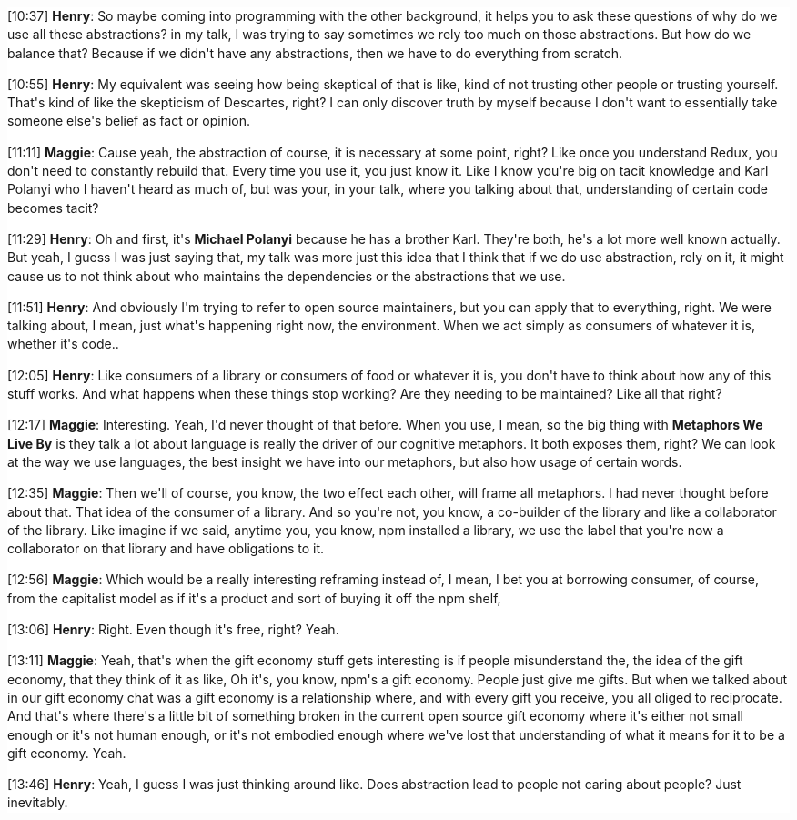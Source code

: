 [10:37] **Henry**: So maybe coming into programming with the other background, it helps you to ask these questions of why do we use all these abstractions? in my talk, I was trying to say sometimes we rely too much on those abstractions. But how do we balance that? Because if we didn't have any abstractions, then we have to do everything from scratch.

[10:55] **Henry**: My equivalent was seeing how being skeptical of that is like, kind of not trusting other people or trusting yourself. That's kind of like the skepticism of Descartes, right? I can only discover truth by myself because I don't want to essentially take someone else's belief as fact or opinion.

[11:11] **Maggie**: Cause yeah, the abstraction of course, it is necessary at some point, right? Like once you understand Redux, you don't need to constantly rebuild that. Every time you use it, you just know it. Like I know you're big on tacit knowledge and Karl Polanyi who I haven't heard as much of, but was your, in your talk, where you talking about that, understanding of certain code becomes tacit?

[11:29] **Henry**: Oh and first, it's **Michael Polanyi** because he has a brother Karl. They're both, he's a lot more well known actually. But yeah, I guess I was just saying that, my talk was more just this idea that I think that if we do use abstraction, rely on it, it might cause us to not think about who maintains the dependencies or the abstractions that we use.

[11:51] **Henry**: And obviously I'm trying to refer to open source maintainers, but you can apply that to everything, right. We were talking about, I mean, just what's happening right now, the environment. When we act simply as consumers of whatever it is, whether it's code..

[12:05] **Henry**: Like consumers of a library or consumers of food or whatever it is, you don't have to think about how any of this stuff works. And what happens when these things stop working? Are they needing to be maintained? Like all that right?

[12:17] **Maggie**: Interesting. Yeah, I'd never thought of that before. When you use, I mean, so the big thing with **Metaphors We Live By** is they talk a lot about language is really the driver of our cognitive metaphors. It both exposes them, right? We can look at the way we use languages, the best insight we have into our metaphors, but also how usage of certain words.

[12:35] **Maggie**: Then we'll of course, you know, the two effect each other, will frame all metaphors. I had never thought before about that. That idea of the consumer of a library. And so you're not, you know, a co-builder of the library and like a collaborator of the library. Like imagine if we said, anytime you, you know, npm installed a library, we use the label that you're now a collaborator on that library and have obligations to it.

[12:56] **Maggie**: Which would be a really interesting reframing instead of, I mean, I bet you at borrowing consumer, of course, from the capitalist model as if it's a product and sort of buying it off the npm shelf,

[13:06] **Henry**: Right. Even though it's free, right? Yeah.

[13:11] **Maggie**: Yeah, that's when the gift economy stuff gets interesting is if people misunderstand the, the idea of the gift economy, that they think of it as like, Oh it's, you know, npm's a gift economy. People just give me gifts. But when we talked about in our gift economy chat was a gift economy is a relationship where, and with every gift you receive, you all oliged to reciprocate. And that's where there's a little bit of something broken in the current open source gift economy where it's either not small enough or it's not human enough, or it's not embodied enough where we've lost that understanding of what it means for it to be a gift economy. Yeah.

[13:46] **Henry**: Yeah, I guess I was just thinking around like. Does abstraction lead to people not caring about people? Just inevitably.
